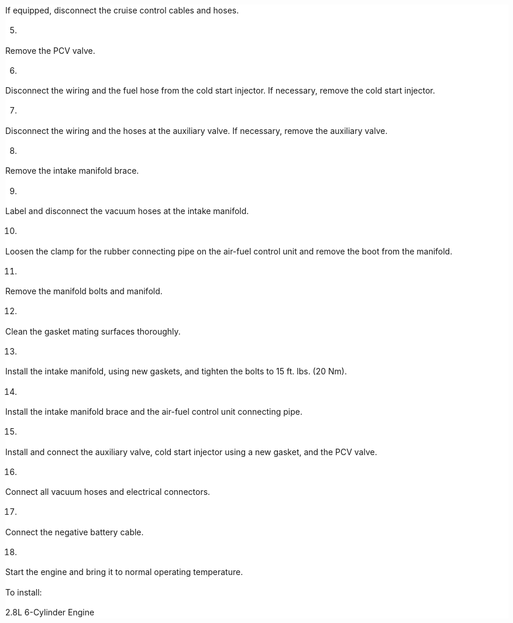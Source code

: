 If equipped, disconnect the cruise control cables and hoses.

5.

Remove the PCV valve.

6.

Disconnect the wiring and the fuel hose from the cold start injector. If necessary, remove the cold start injector.

7.

Disconnect the wiring and the hoses at the auxiliary valve. If necessary, remove the auxiliary valve.

8.

Remove the intake manifold brace.

9.

Label and disconnect the vacuum hoses at the intake manifold.

10.

Loosen the clamp for the rubber connecting pipe on the air-fuel control unit and remove the boot from the manifold.

11.

Remove the manifold bolts and manifold.

12.

Clean the gasket mating surfaces thoroughly.

13.

Install the intake manifold, using new gaskets, and tighten the bolts to 15 ft. lbs. (20 Nm).

14.

Install the intake manifold brace and the air-fuel control unit connecting pipe.

15.

Install and connect the auxiliary valve, cold start injector using a new gasket, and the PCV valve.

16.

Connect all vacuum hoses and electrical connectors.

17.

Connect the negative battery cable.

18.

Start the engine and bring it to normal operating temperature.

To install:

2.8L 6-Cylinder Engine
